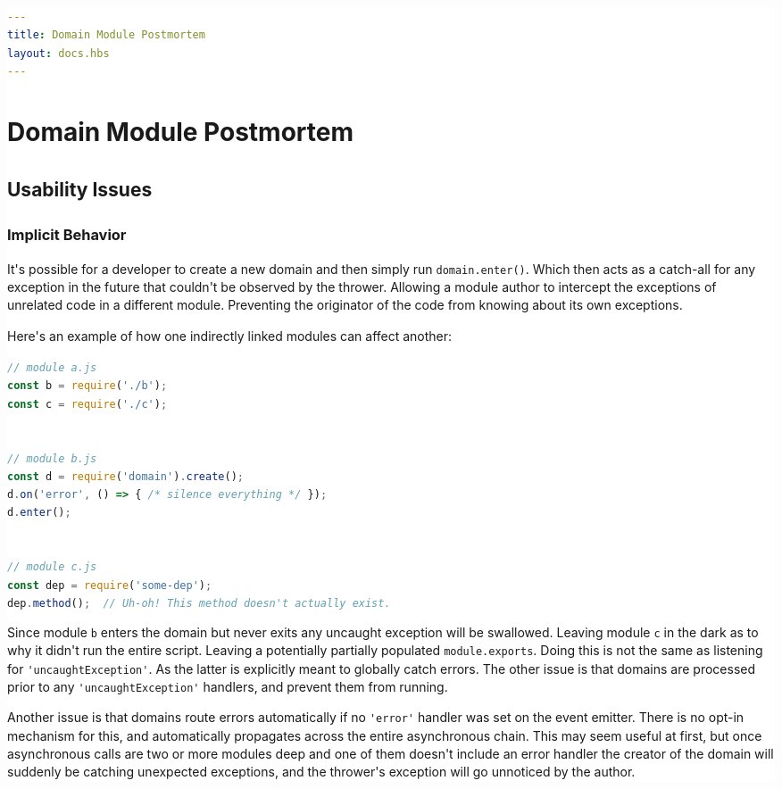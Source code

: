 ```yaml
---
title: Domain Module Postmortem
layout: docs.hbs
---
```


# Domain Module Postmortem

## Usability Issues

### Implicit Behavior

It's possible for a developer to create a new domain and then simply run
`domain.enter()`. Which then acts as a catch-all for any exception in the
future that couldn't be observed by the thrower. Allowing a module author to
intercept the exceptions of unrelated code in a different module. Preventing
the originator of the code from knowing about its own exceptions.

Here's an example of how one indirectly linked modules can affect another:

```js
// module a.js
const b = require('./b');
const c = require('./c');


// module b.js
const d = require('domain').create();
d.on('error', () => { /* silence everything */ });
d.enter();


// module c.js
const dep = require('some-dep');
dep.method();  // Uh-oh! This method doesn't actually exist.
```

Since module `b` enters the domain but never exits any uncaught exception will
be swallowed. Leaving module `c` in the dark as to why it didn't run the entire
script. Leaving a potentially partially populated `module.exports`. Doing this
is not the same as listening for `'uncaughtException'`. As the latter is
explicitly meant to globally catch errors. The other issue is that domains are
processed prior to any `'uncaughtException'` handlers, and prevent them from
running.

Another issue is that domains route errors automatically if no `'error'`
handler was set on the event emitter. There is no opt-in mechanism for this,
and automatically propagates across the entire asynchronous chain. This may
seem useful at first, but once asynchronous calls are two or more modules deep
and one of them doesn't include an error handler the creator of the domain will
suddenly be catching unexpected exceptions, and the thrower's exception will go
unnoticed by the author.
